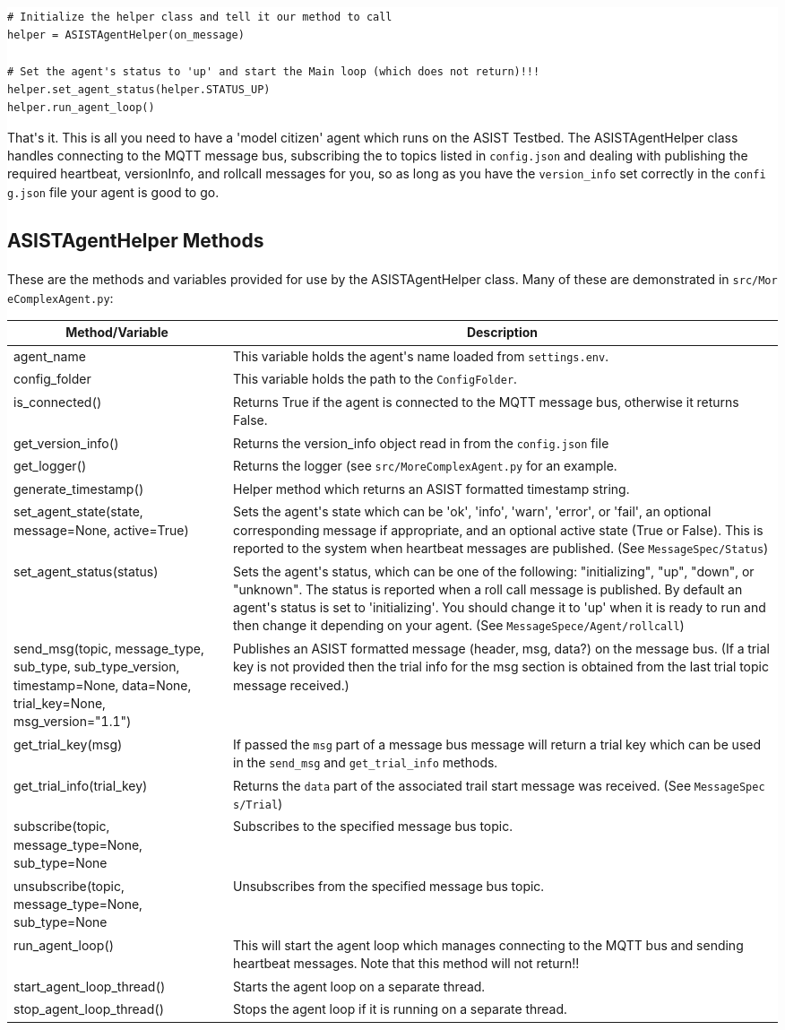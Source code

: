     # Initialize the helper class and tell it our method to call
    helper = ASISTAgentHelper(on_message)
    
    # Set the agent's status to 'up' and start the Main loop (which does not return)!!!
    helper.set_agent_status(helper.STATUS_UP)
    helper.run_agent_loop() 

That's it.  This is all you need to have a 'model citizen' agent which runs on the ASIST Testbed.  The
ASISTAgentHelper class handles connecting to the MQTT message bus, subscribing the to topics listed in 
`config.json` and dealing with publishing the required heartbeat, versionInfo, and rollcall messages for 
you, so as long as you have the `version_info` set correctly in the `config.json` file your agent is 
good to go. 

## ASISTAgentHelper Methods

These are the methods and variables provided for use by the ASISTAgentHelper class.  Many of these are 
demonstrated in `src/MoreComplexAgent.py`:

| Method/Variable | Description |
| --- | --- |
| agent_name | This variable holds the agent's name loaded from `settings.env`. |
| config_folder | This variable holds the path to the `ConfigFolder`. |
| is_connected() | Returns True if the agent is connected to the MQTT message bus, otherwise it returns False. |
| get_version_info() | Returns the version_info object read in from the `config.json` file |
| get_logger() | Returns the logger (see `src/MoreComplexAgent.py` for an example.|
| generate_timestamp() | Helper method which returns an ASIST formatted timestamp string. |
| set_agent_state(state, message=None, active=True) | Sets the agent's state which can be 'ok', 'info', 'warn', 'error', or 'fail', an optional corresponding message if appropriate, and an optional active state (True or False).  This is reported to the system when heartbeat messages are published. (See `MessageSpec/Status`) |
| set_agent_status(status) | Sets the agent's status, which can be one of the following: "initializing", "up", "down", or "unknown".  The status is reported when a roll call message is published.  By default an agent's status is set to 'initializing'.  You should change it to 'up' when it is ready to run and then change it depending on your agent. (See `MessageSpece/Agent/rollcall`) |
| send_msg(topic, message_type, sub_type, sub_type_version, timestamp=None, data=None, trial_key=None, msg_version="1.1") | Publishes an ASIST formatted message (header, msg, data?) on the message bus. (If a trial key is not provided then the trial info for the msg section is obtained from the last trial topic message received.) |
| get_trial_key(msg) | If passed the `msg` part of a message bus message will return a trial key which can be used in the `send_msg` and `get_trial_info` methods. |
| get_trial_info(trial_key) | Returns the `data` part of the associated trail start message was received. (See `MessageSpecs/Trial`) |
| subscribe(topic, message_type=None, sub_type=None | Subscribes to the specified message bus topic. |
| unsubscribe(topic, message_type=None, sub_type=None | Unsubscribes from the specified message bus topic. |
| run_agent_loop() | This will start the agent loop which manages connecting to the MQTT bus and sending heartbeat messages. Note that this method will not return!! |
| start_agent_loop_thread() | Starts the agent loop on a separate thread. |
| stop_agent_loop_thread() | Stops the agent loop if it is running on a separate thread. |

